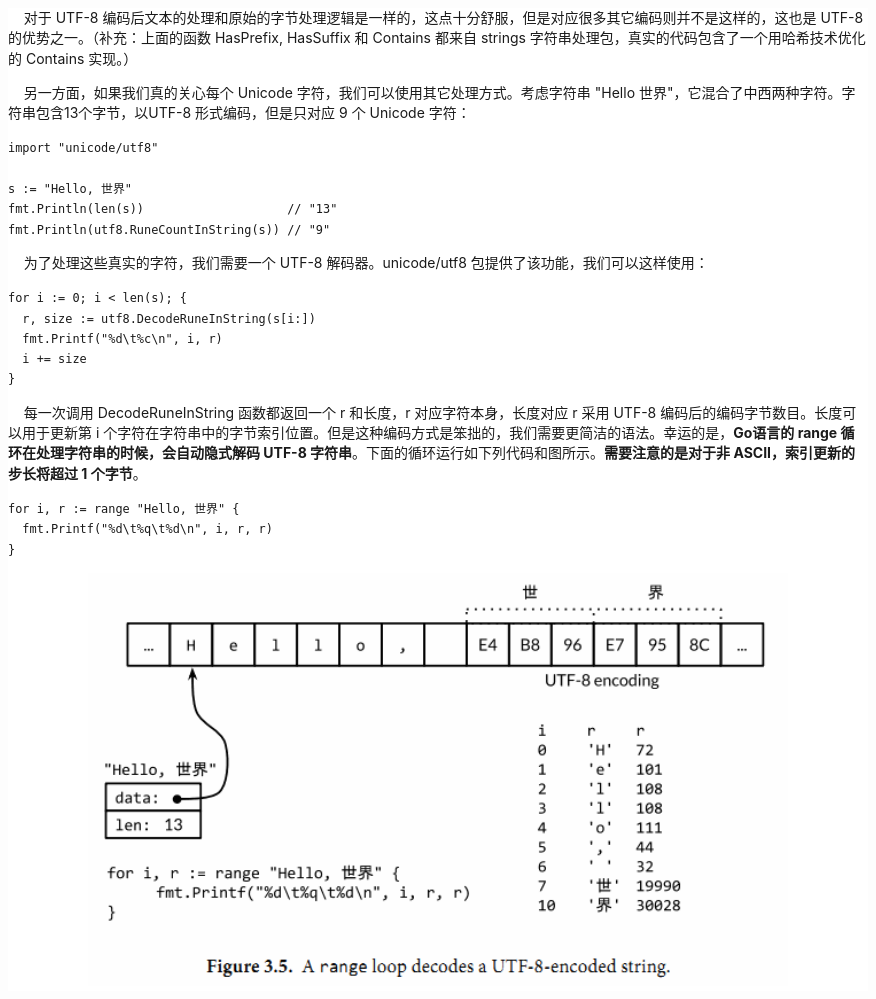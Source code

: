   <p>
  &nbsp;&nbsp;&nbsp;&nbsp;对于 UTF-8 编码后文本的处理和原始的字节处理逻辑是一样的，这点十分舒服，但是对应很多其它编码则并不是这样的，这也是 UTF-8 的优势之一。（补充：上面的函数 HasPrefix, HasSuffix 和 Contains 都来自 strings 字符串处理包，真实的代码包含了一个用哈希技术优化的 Contains 实现。）

  <p>
  &nbsp;&nbsp;&nbsp;&nbsp;另一方面，如果我们真的关心每个 Unicode 字符，我们可以使用其它处理方式。考虑字符串 "Hello 世界"，它混合了中西两种字符。字符串包含13个字节，以UTF-8 形式编码，但是只对应 9 个 Unicode 字符：

  ```golang
  import "unicode/utf8"

  s := "Hello, 世界"
  fmt.Println(len(s))                    // "13"
  fmt.Println(utf8.RuneCountInString(s)) // "9"
  ```

  <p>
  &nbsp;&nbsp;&nbsp;&nbsp;为了处理这些真实的字符，我们需要一个 UTF-8 解码器。unicode/utf8 包提供了该功能，我们可以这样使用：

  ```golang
  for i := 0; i < len(s); {
    r, size := utf8.DecodeRuneInString(s[i:])
    fmt.Printf("%d\t%c\n", i, r)
    i += size
  }
  ```

  <p>
  &nbsp;&nbsp;&nbsp;&nbsp;每一次调用 DecodeRuneInString 函数都返回一个 r 和长度，r 对应字符本身，长度对应 r 采用 UTF-8 编码后的编码字节数目。长度可以用于更新第 i 个字符在字符串中的字节索引位置。但是这种编码方式是笨拙的，我们需要更简洁的语法。幸运的是，<b>Go语言的 range 循环在处理字符串的时候，会自动隐式解码 UTF-8 字符串</b>。下面的循环运行如下列代码和图所示。<b>需要注意的是对于非 ASCII，索引更新的步长将超过 1 个字节</b>。

  ```golang
  for i, r := range "Hello, 世界" {
    fmt.Printf("%d\t%q\t%d\n", i, r, r)
  }
  ```

  <div align="center">
    <img src="./pic/hello_world_cn.png" width=700px>
  </div>
